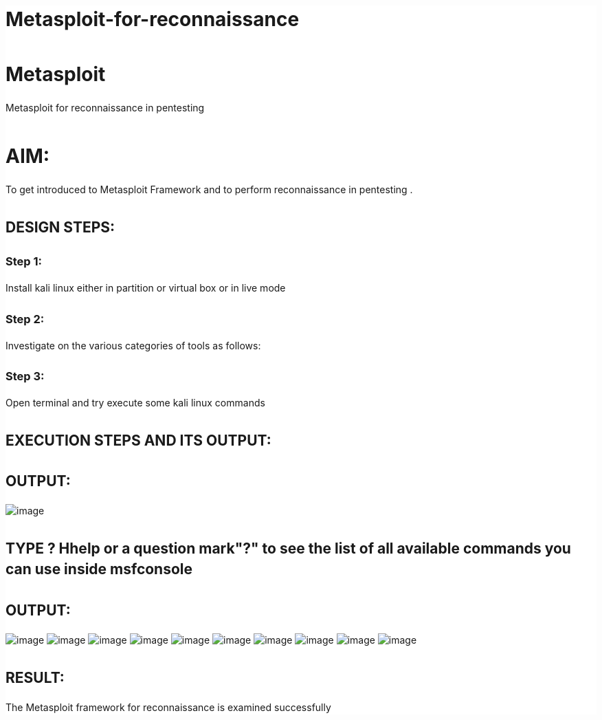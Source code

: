 # Metasploit-for-reconnaissance
# Metasploit
Metasploit for reconnaissance in pentesting

# AIM:

To get introduced to Metasploit Framework and to  perform reconnaissance  in pentesting .

## DESIGN STEPS:

### Step 1:

Install kali linux either in partition or virtual box or in live mode

### Step 2:

Investigate on the various categories of tools as follows:

### Step 3:

Open terminal and try execute some kali linux commands

## EXECUTION STEPS AND ITS OUTPUT:


## OUTPUT:

<img width="207" height="36" alt="image" src="https://github.com/user-attachments/assets/06163568-5d44-43e8-8b66-4b90ece9fbdb" />


## TYPE ? Hhelp or a question mark"?" to see the list of all available commands you can use inside msfconsole
## OUTPUT:

<img width="691" height="722" alt="image" src="https://github.com/user-attachments/assets/91791607-7909-4b01-9ac3-7bd6cb8e90c3" />

<img width="537" height="133" alt="image" src="https://github.com/user-attachments/assets/9a0f89cd-d009-4774-b337-84ef0db348ed" />

<img width="537" height="133" alt="image" src="https://github.com/user-attachments/assets/e7682afe-31e2-4044-a86e-1b7b26869ad3" />

<img width="507" height="245" alt="image" src="https://github.com/user-attachments/assets/007bb1f4-789f-40a1-bdf8-2ddd45b6c628" />

<img width="507" height="245" alt="image" src="https://github.com/user-attachments/assets/d7899d19-fc85-4bae-b6dc-f65c07760f5b" />
<img width="806" height="385" alt="image" src="https://github.com/user-attachments/assets/6e710811-7f6a-4011-9d80-bebc0ae545f5" />

<img width="803" height="513" alt="image" src="https://github.com/user-attachments/assets/ac79e723-3ebc-492f-8565-7e54e7ce275b" />
<img width="803" height="513" alt="image" src="https://github.com/user-attachments/assets/5be8bbec-c804-424e-b750-0979eb0a3b87" />
<img width="800" height="468" alt="image" src="https://github.com/user-attachments/assets/fd008e4a-eaf3-44a5-95ab-14a5d03b89ab" />
<img width="800" height="468" alt="image" src="https://github.com/user-attachments/assets/0e522926-9bad-4dfe-9021-07847a600e89" />

## RESULT:
The Metasploit framework for reconnaissance is  examined successfully
